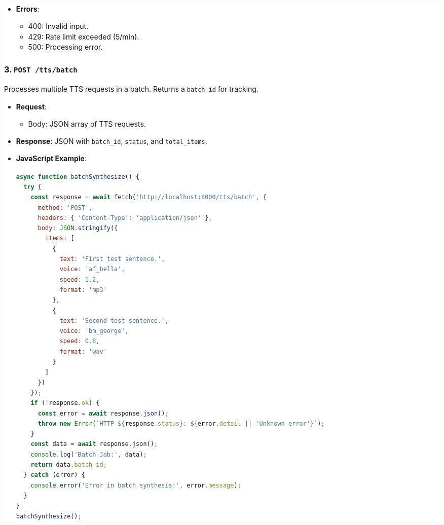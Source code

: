 - **Errors**:

  - 400: Invalid input.
  - 429: Rate limit exceeded (5/min).
  - 500: Processing error.

### 3. `POST /tts/batch`

Processes multiple TTS requests in a batch. Returns a `batch_id` for tracking.

- **Request**:

  - Body: JSON array of TTS requests.

- **Response**: JSON with `batch_id`, `status`, and `total_items`.

- **JavaScript Example**:

  ```javascript
  async function batchSynthesize() {
    try {
      const response = await fetch('http://localhost:8000/tts/batch', {
        method: 'POST',
        headers: { 'Content-Type': 'application/json' },
        body: JSON.stringify({
          items: [
            {
              text: 'First test sentence.',
              voice: 'af_bella',
              speed: 1.2,
              format: 'mp3'
            },
            {
              text: 'Second test sentence.',
              voice: 'bm_george',
              speed: 0.8,
              format: 'wav'
            }
          ]
        })
      });
      if (!response.ok) {
        const error = await response.json();
        throw new Error(`HTTP ${response.status}: ${error.detail || 'Unknown error'}`);
      }
      const data = await response.json();
      console.log('Batch Job:', data);
      return data.batch_id;
    } catch (error) {
      console.error('Error in batch synthesis:', error.message);
    }
  }
  batchSynthesize();
  ```
